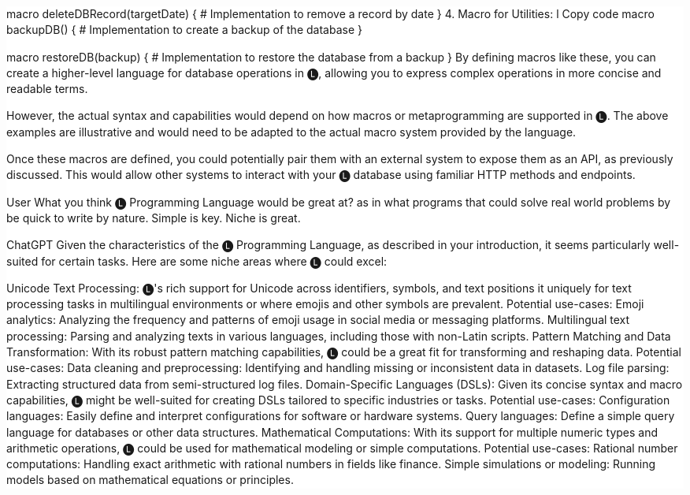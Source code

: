 macro deleteDBRecord(targetDate) {
    # Implementation to remove a record by date
}
4. Macro for Utilities:
l
Copy code
macro backupDB() {
    # Implementation to create a backup of the database
}

macro restoreDB(backup) {
    # Implementation to restore the database from a backup
}
By defining macros like these, you can create a higher-level language for database operations in 🅛, allowing you to express complex operations in more concise and readable terms.

However, the actual syntax and capabilities would depend on how macros or metaprogramming are supported in 🅛. The above examples are illustrative and would need to be adapted to the actual macro system provided by the language.

Once these macros are defined, you could potentially pair them with an external system to expose them as an API, as previously discussed. This would allow other systems to interact with your 🅛 database using familiar HTTP methods and endpoints.



User
What you think 🅛 Programming Language  would be great at? as in what programs that could solve real world problems by be quick to write by nature. Simple is key. Niche is great.

ChatGPT
Given the characteristics of the 🅛 Programming Language, as described in your introduction, it seems particularly well-suited for certain tasks. Here are some niche areas where 🅛 could excel:

Unicode Text Processing:
🅛's rich support for Unicode across identifiers, symbols, and text positions it uniquely for text processing tasks in multilingual environments or where emojis and other symbols are prevalent.
Potential use-cases:
Emoji analytics: Analyzing the frequency and patterns of emoji usage in social media or messaging platforms.
Multilingual text processing: Parsing and analyzing texts in various languages, including those with non-Latin scripts.
Pattern Matching and Data Transformation:
With its robust pattern matching capabilities, 🅛 could be a great fit for transforming and reshaping data.
Potential use-cases:
Data cleaning and preprocessing: Identifying and handling missing or inconsistent data in datasets.
Log file parsing: Extracting structured data from semi-structured log files.
Domain-Specific Languages (DSLs):
Given its concise syntax and macro capabilities, 🅛 might be well-suited for creating DSLs tailored to specific industries or tasks.
Potential use-cases:
Configuration languages: Easily define and interpret configurations for software or hardware systems.
Query languages: Define a simple query language for databases or other data structures.
Mathematical Computations:
With its support for multiple numeric types and arithmetic operations, 🅛 could be used for mathematical modeling or simple computations.
Potential use-cases:
Rational number computations: Handling exact arithmetic with rational numbers in fields like finance.
Simple simulations or modeling: Running models based on mathematical equations or principles.